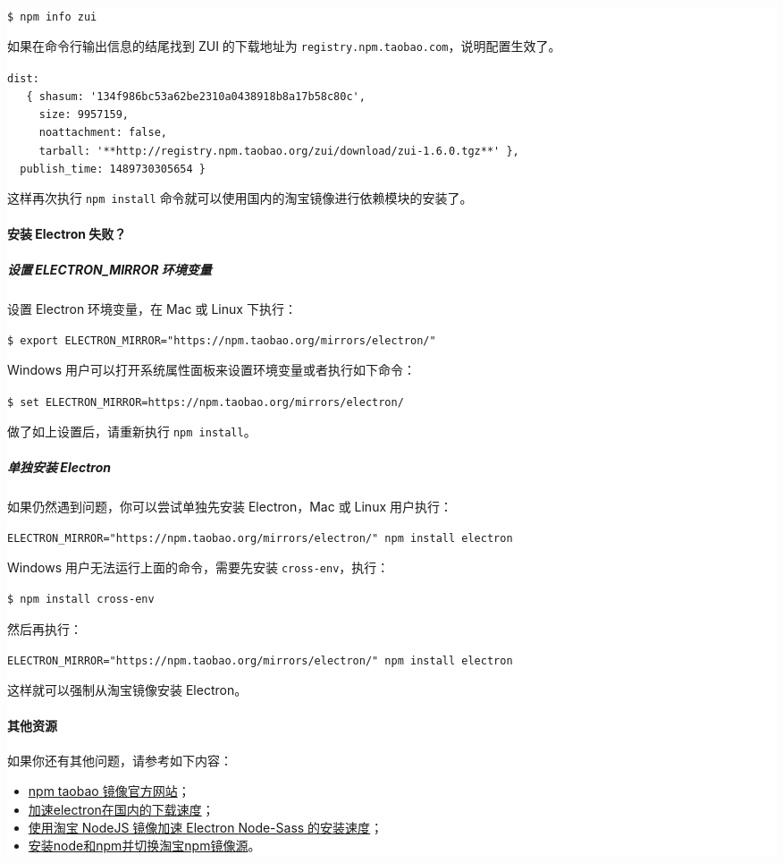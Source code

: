 ```
$ npm info zui
```

如果在命令行输出信息的结尾找到 ZUI 的下载地址为 `registry.npm.taobao.com`，说明配置生效了。

```
dist:
   { shasum: '134f986bc53a62be2310a0438918b8a17b58c80c',
     size: 9957159,
     noattachment: false,
     tarball: '**http://registry.npm.taobao.org/zui/download/zui-1.6.0.tgz**' },
  publish_time: 1489730305654 }
```

这样再次执行 `npm install` 命令就可以使用国内的淘宝镜像进行依赖模块的安装了。

#### 安装 Electron 失败？

##### 设置 ELECTRON_MIRROR 环境变量

设置 Electron 环境变量，在 Mac 或 Linux 下执行：

```
$ export ELECTRON_MIRROR="https://npm.taobao.org/mirrors/electron/"
```

Windows 用户可以打开系统属性面板来设置环境变量或者执行如下命令：

```
$ set ELECTRON_MIRROR=https://npm.taobao.org/mirrors/electron/
```

做了如上设置后，请重新执行 `npm install`。

##### 单独安装 Electron

如果仍然遇到问题，你可以尝试单独先安装 Electron，Mac 或 Linux 用户执行：

```
ELECTRON_MIRROR="https://npm.taobao.org/mirrors/electron/" npm install electron
```

Windows 用户无法运行上面的命令，需要先安装 `cross-env`，执行：

```
$ npm install cross-env
```

然后再执行：

```
ELECTRON_MIRROR="https://npm.taobao.org/mirrors/electron/" npm install electron
```

这样就可以强制从淘宝镜像安装 Electron。

#### 其他资源

如果你还有其他问题，请参考如下内容：

* [npm taobao 镜像官方网站](https://npm.taobao.org/)；
* [加速electron在国内的下载速度](http://blog.tomyail.com/install-electron-slow-in-china/)；
* [使用淘宝 NodeJS 镜像加速 Electron Node-Sass 的安装速度](http://zqlu.github.io/2016/05/10/taobao-nodejs-mirror/)；
* [安装node和npm并切换淘宝npm镜像源](https://blog.skyx.in/archives/206/)。
